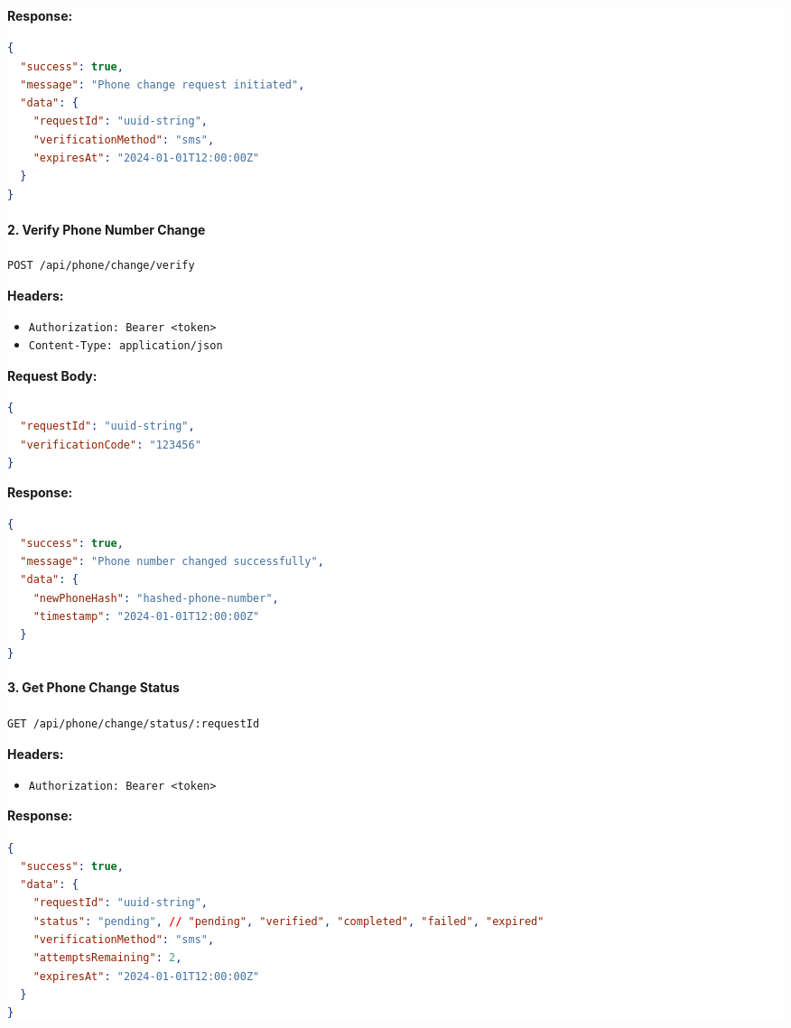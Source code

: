 **Response:**
```json
{
  "success": true,
  "message": "Phone change request initiated",
  "data": {
    "requestId": "uuid-string",
    "verificationMethod": "sms",
    "expiresAt": "2024-01-01T12:00:00Z"
  }
}
```

#### 2. Verify Phone Number Change
```
POST /api/phone/change/verify
```

**Headers:**
- `Authorization: Bearer <token>`
- `Content-Type: application/json`

**Request Body:**
```json
{
  "requestId": "uuid-string",
  "verificationCode": "123456"
}
```

**Response:**
```json
{
  "success": true,
  "message": "Phone number changed successfully",
  "data": {
    "newPhoneHash": "hashed-phone-number",
    "timestamp": "2024-01-01T12:00:00Z"
  }
}
```

#### 3. Get Phone Change Status
```
GET /api/phone/change/status/:requestId
```

**Headers:**
- `Authorization: Bearer <token>`

**Response:**
```json
{
  "success": true,
  "data": {
    "requestId": "uuid-string",
    "status": "pending", // "pending", "verified", "completed", "failed", "expired"
    "verificationMethod": "sms",
    "attemptsRemaining": 2,
    "expiresAt": "2024-01-01T12:00:00Z"
  }
}
```
